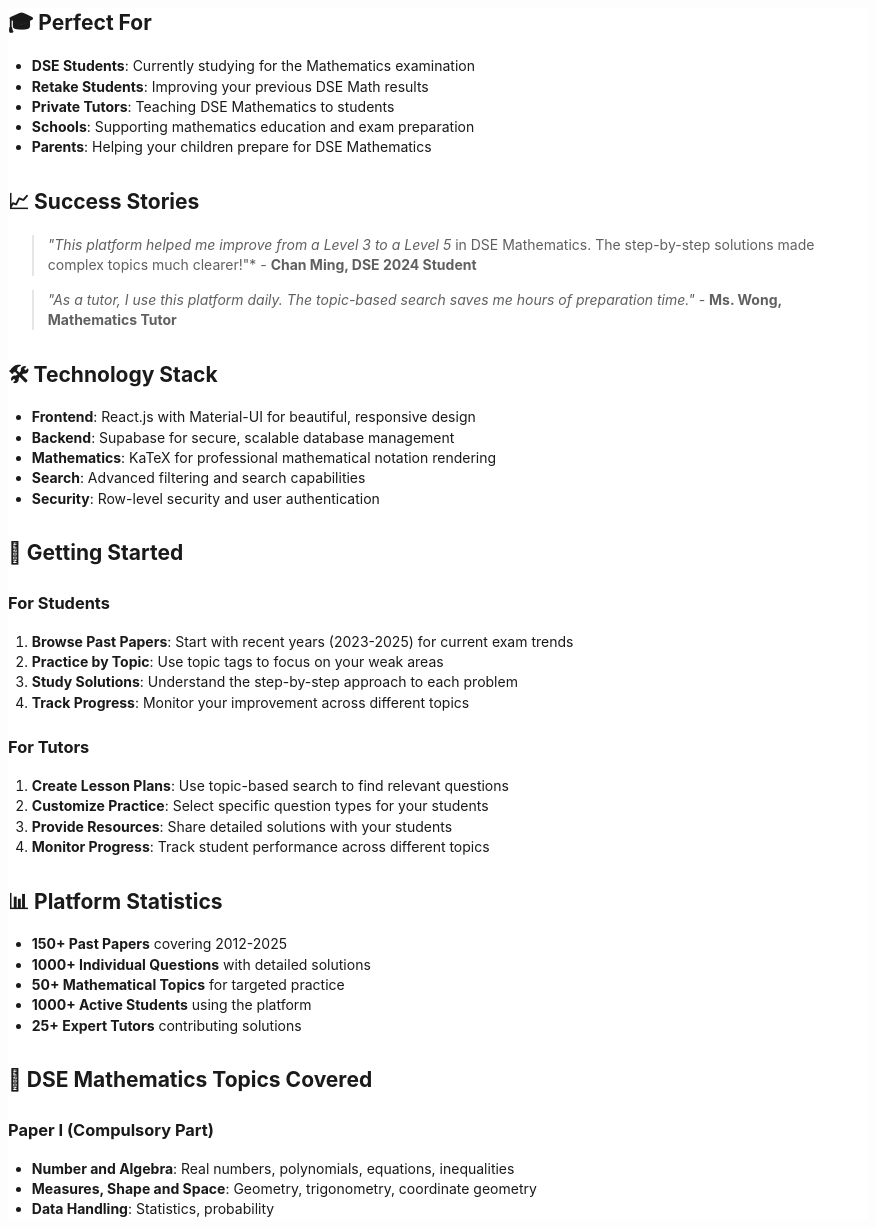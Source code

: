 ## 🎓 **Perfect For**

- **DSE Students**: Currently studying for the Mathematics examination
- **Retake Students**: Improving your previous DSE Math results
- **Private Tutors**: Teaching DSE Mathematics to students
- **Schools**: Supporting mathematics education and exam preparation
- **Parents**: Helping your children prepare for DSE Mathematics

## 📈 **Success Stories**

> *"This platform helped me improve from a Level 3 to a Level 5* in DSE Mathematics. The step-by-step solutions made complex topics much clearer!"* - **Chan Ming, DSE 2024 Student**

> *"As a tutor, I use this platform daily. The topic-based search saves me hours of preparation time."* - **Ms. Wong, Mathematics Tutor**

## 🛠️ **Technology Stack**

- **Frontend**: React.js with Material-UI for beautiful, responsive design
- **Backend**: Supabase for secure, scalable database management
- **Mathematics**: KaTeX for professional mathematical notation rendering
- **Search**: Advanced filtering and search capabilities
- **Security**: Row-level security and user authentication

## 🚀 **Getting Started**

### For Students
1. **Browse Past Papers**: Start with recent years (2023-2025) for current exam trends
2. **Practice by Topic**: Use topic tags to focus on your weak areas
3. **Study Solutions**: Understand the step-by-step approach to each problem
4. **Track Progress**: Monitor your improvement across different topics

### For Tutors
1. **Create Lesson Plans**: Use topic-based search to find relevant questions
2. **Customize Practice**: Select specific question types for your students
3. **Provide Resources**: Share detailed solutions with your students
4. **Monitor Progress**: Track student performance across different topics

## 📊 **Platform Statistics**

- **150+ Past Papers** covering 2012-2025
- **1000+ Individual Questions** with detailed solutions
- **50+ Mathematical Topics** for targeted practice
- **1000+ Active Students** using the platform
- **25+ Expert Tutors** contributing solutions

## 🎯 **DSE Mathematics Topics Covered**

### **Paper I (Compulsory Part)**
- **Number and Algebra**: Real numbers, polynomials, equations, inequalities
- **Measures, Shape and Space**: Geometry, trigonometry, coordinate geometry
- **Data Handling**: Statistics, probability

